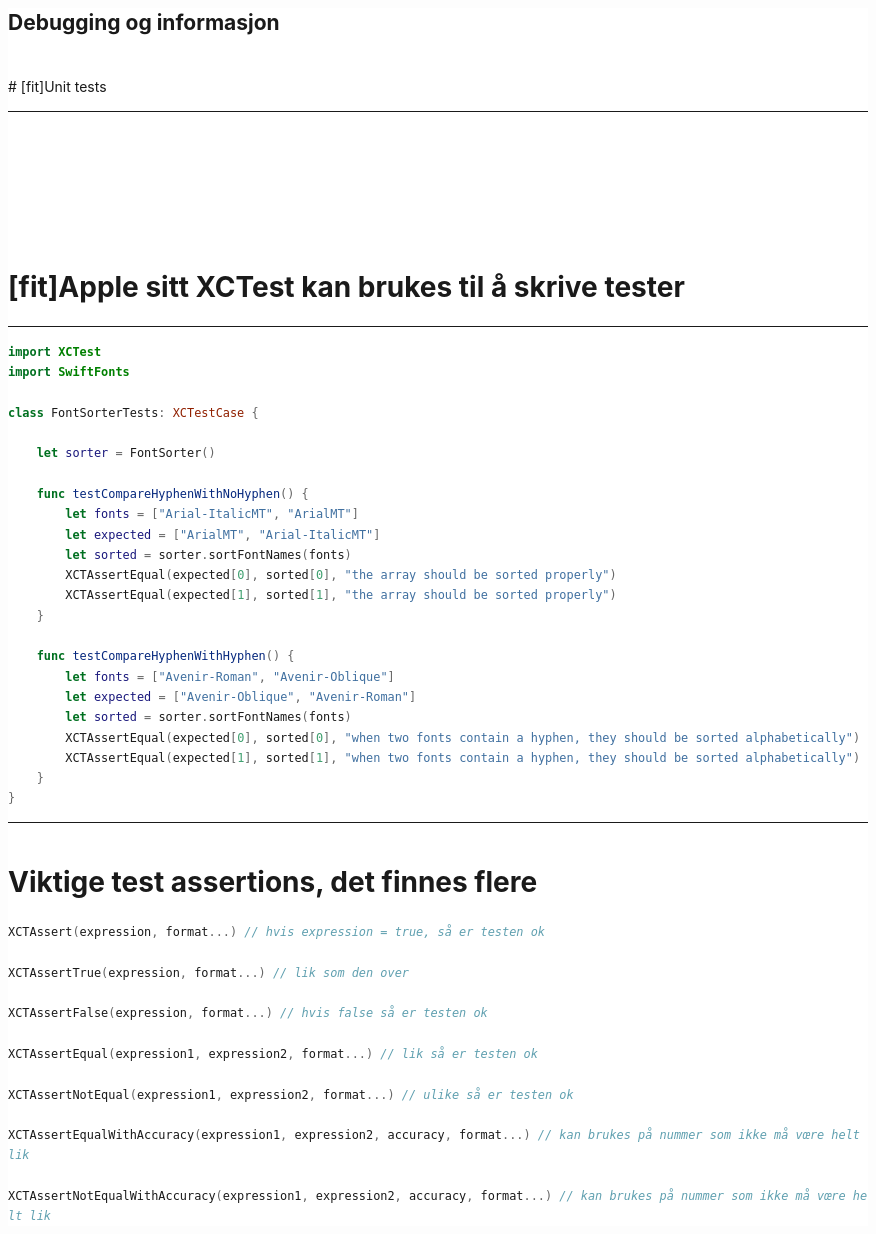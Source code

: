 
## Debugging og informasjon
<br />
# [fit]Unit tests

---
<br /><br /><br /><br /><br />
# [fit]Apple sitt XCTest kan brukes til å skrive tester

---

```swift
import XCTest
import SwiftFonts

class FontSorterTests: XCTestCase {

    let sorter = FontSorter()

    func testCompareHyphenWithNoHyphen() {
        let fonts = ["Arial-ItalicMT", "ArialMT"]
        let expected = ["ArialMT", "Arial-ItalicMT"]
        let sorted = sorter.sortFontNames(fonts)
        XCTAssertEqual(expected[0], sorted[0], "the array should be sorted properly")
        XCTAssertEqual(expected[1], sorted[1], "the array should be sorted properly")
    }

    func testCompareHyphenWithHyphen() {
        let fonts = ["Avenir-Roman", "Avenir-Oblique"]
        let expected = ["Avenir-Oblique", "Avenir-Roman"]
        let sorted = sorter.sortFontNames(fonts)
        XCTAssertEqual(expected[0], sorted[0], "when two fonts contain a hyphen, they should be sorted alphabetically")
        XCTAssertEqual(expected[1], sorted[1], "when two fonts contain a hyphen, they should be sorted alphabetically")
    }
}

```

---

# Viktige test assertions, det finnes flere

```swift
XCTAssert(expression, format...) // hvis expression = true, så er testen ok

XCTAssertTrue(expression, format...) // lik som den over

XCTAssertFalse(expression, format...) // hvis false så er testen ok

XCTAssertEqual(expression1, expression2, format...) // lik så er testen ok

XCTAssertNotEqual(expression1, expression2, format...) // ulike så er testen ok

XCTAssertEqualWithAccuracy(expression1, expression2, accuracy, format...) // kan brukes på nummer som ikke må vœre helt lik

XCTAssertNotEqualWithAccuracy(expression1, expression2, accuracy, format...) // kan brukes på nummer som ikke må vœre helt lik

```
